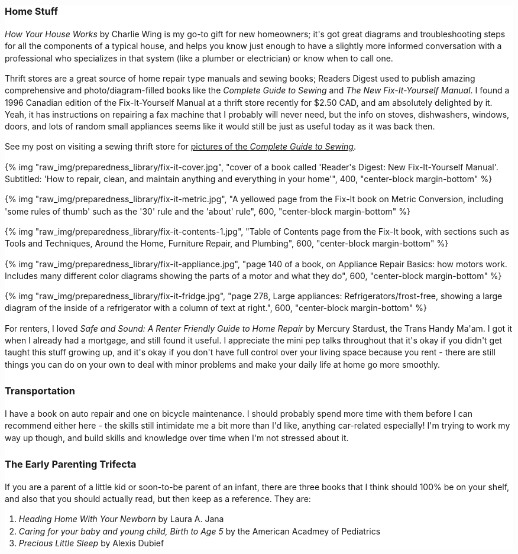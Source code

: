 ### Home Stuff
_How Your House Works_ by Charlie Wing is my go-to gift for new homeowners; it's got great diagrams and troubleshooting steps for all the components of a typical house, and helps you know just enough to have a slightly more informed conversation with a professional who specializes in that system (like a plumber or electrician) or know when to call one. 

Thrift stores are a great source of home repair type manuals and sewing books; Readers Digest used to publish amazing comprehensive and photo/diagram-filled books like the _Complete Guide to Sewing_ and _The New Fix-It-Yourself Manual_. I found a 1996 Canadian edition of the Fix-It-Yourself Manual at a thrift store recently for $2.50&nbsp;CAD, and am absolutely delighted by it. Yeah, it has instructions on repairing a fax machine that I probably will never need, but the info on stoves, dishwashers, windows, doors, and lots of random small appliances seems like it would still be just as useful today as it was back then. 

See my post on visiting a sewing thrift store for [pictures of the _Complete Guide to Sewing_](/crafty-thrift-stores-kc).

{% img "raw_img/preparedness_library/fix-it-cover.jpg", "cover of a book called 'Reader's Digest: New Fix-It-Yourself Manual'. Subtitled: 'How to repair, clean, and maintain anything and everything in your home'", 400, "center-block margin-bottom" %}

{% img "raw_img/preparedness_library/fix-it-metric.jpg", "A yellowed page from the Fix-It book on Metric Conversion, including 'some rules of thumb' such as the '30' rule and the 'about' rule", 600, "center-block margin-bottom" %}

{% img "raw_img/preparedness_library/fix-it-contents-1.jpg", "Table of Contents page from the Fix-It book, with sections such as Tools and Techniques, Around the Home, Furniture Repair, and Plumbing", 600, "center-block margin-bottom" %}

{% img "raw_img/preparedness_library/fix-it-appliance.jpg", "page 140 of a book, on Appliance Repair Basics: how motors work. Includes many different color diagrams showing the parts of a motor and what they do", 600, "center-block margin-bottom" %}

{% img "raw_img/preparedness_library/fix-it-fridge.jpg", "page 278, Large appliances: Refrigerators/frost-free, showing a large diagram of the inside of a refrigerator with a column of text at right.", 600, "center-block margin-bottom" %}

For renters, I loved _Safe and Sound: A Renter Friendly Guide to Home Repair_ by Mercury Stardust, the Trans Handy Ma'am. I got it when I already had a mortgage, and still found it useful. I appreciate the mini pep talks throughout that it's okay if you didn't get taught this stuff growing up, and it's okay if you don't have full control over your living space because you rent - there are still things you can do on your own to deal with minor problems and make your daily life at home go more smoothly. 

### Transportation
I have a book on auto repair and one on bicycle maintenance. I should probably spend more time with them before I can recommend either here - the skills still intimidate me a bit more than I'd like, anything car-related especially! I'm trying to work my way up though, and build skills and knowledge over time when I'm not stressed about it.

### The Early Parenting Trifecta
If you are a parent of a little kid or soon-to-be parent of an infant, there are three books that I think should 100% be on your shelf, and also that you should actually read, but then keep as a reference. They are: 
1. _Heading Home With Your Newborn_ by Laura A. Jana
2. _Caring for your baby and young child, Birth to Age 5_ by the American Acadmey of Pediatrics
3. _Precious Little Sleep_ by Alexis Dubief
